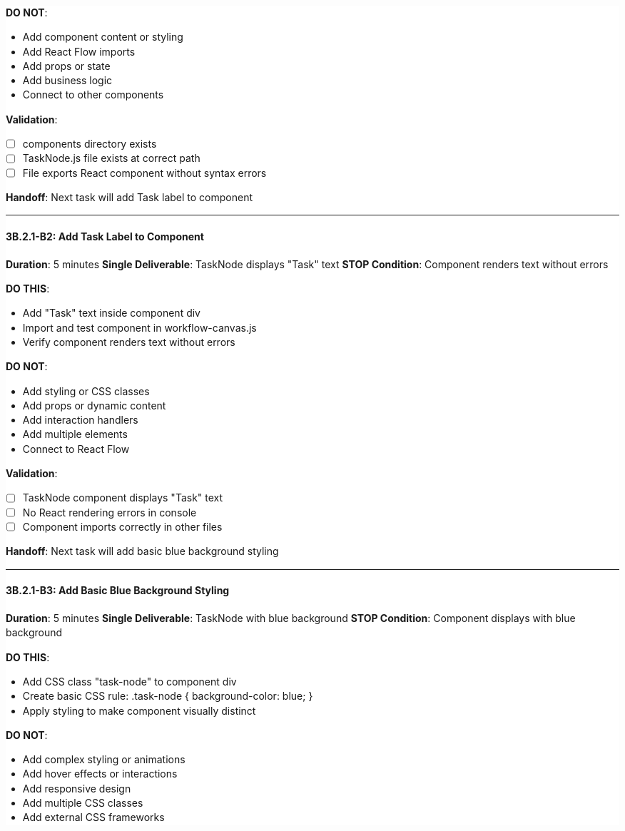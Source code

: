 **DO NOT**:
- Add component content or styling
- Add React Flow imports
- Add props or state
- Add business logic
- Connect to other components

**Validation**:
- [ ] components directory exists
- [ ] TaskNode.js file exists at correct path
- [ ] File exports React component without syntax errors

**Handoff**: Next task will add Task label to component

---

#### 3B.2.1-B2: Add Task Label to Component
**Duration**: 5 minutes
**Single Deliverable**: TaskNode displays "Task" text
**STOP Condition**: Component renders text without errors

**DO THIS**:
- Add "Task" text inside component div
- Import and test component in workflow-canvas.js
- Verify component renders text without errors

**DO NOT**:
- Add styling or CSS classes
- Add props or dynamic content
- Add interaction handlers
- Add multiple elements
- Connect to React Flow

**Validation**:
- [ ] TaskNode component displays "Task" text
- [ ] No React rendering errors in console
- [ ] Component imports correctly in other files

**Handoff**: Next task will add basic blue background styling

---

#### 3B.2.1-B3: Add Basic Blue Background Styling
**Duration**: 5 minutes
**Single Deliverable**: TaskNode with blue background
**STOP Condition**: Component displays with blue background

**DO THIS**:
- Add CSS class "task-node" to component div
- Create basic CSS rule: .task-node { background-color: blue; }
- Apply styling to make component visually distinct

**DO NOT**:
- Add complex styling or animations
- Add hover effects or interactions
- Add responsive design
- Add multiple CSS classes
- Add external CSS frameworks
